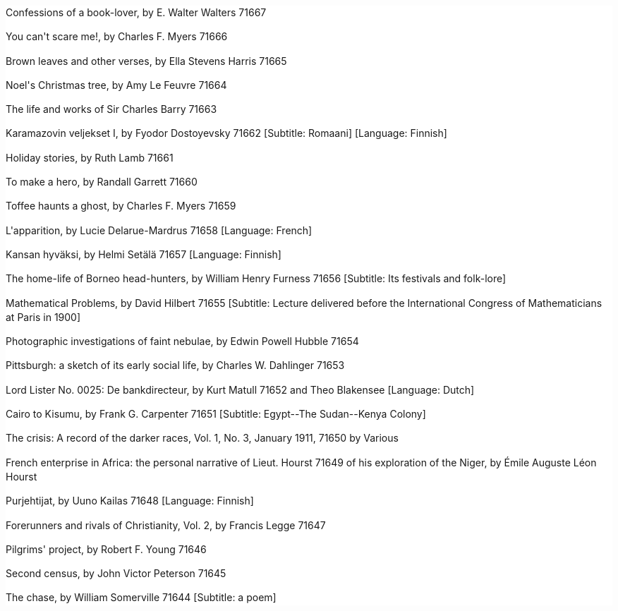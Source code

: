 Confessions of a book-lover, by E. Walter Walters                        71667

You can't scare me!, by Charles F. Myers                                 71666

Brown leaves and other verses, by Ella Stevens Harris                    71665

Noel's Christmas tree, by Amy Le Feuvre                                  71664

The life and works of Sir Charles Barry                                  71663

Karamazovin veljekset I, by Fyodor Dostoyevsky                           71662
  [Subtitle: Romaani]
  [Language: Finnish]

Holiday stories, by Ruth Lamb                                            71661

To make a hero, by Randall Garrett                                       71660

Toffee haunts a ghost, by Charles F. Myers                               71659

L'apparition, by Lucie Delarue-Mardrus                                   71658
  [Language: French]

Kansan hyväksi, by Helmi Setälä                                          71657
  [Language: Finnish]

The home-life of Borneo head-hunters, by William Henry Furness           71656
  [Subtitle: Its festivals and folk-lore]

Mathematical Problems, by David Hilbert                                  71655
  [Subtitle: Lecture delivered before the International Congress
   of Mathematicians at Paris in 1900]

Photographic investigations of faint nebulae, by Edwin Powell Hubble     71654

Pittsburgh: a sketch of its early social life, by Charles W. Dahlinger   71653

Lord Lister No. 0025: De bankdirecteur, by Kurt Matull                   71652
  and Theo Blakensee
  [Language: Dutch]

Cairo to Kisumu, by Frank G. Carpenter                                   71651
  [Subtitle: Egypt--The Sudan--Kenya Colony]

The crisis: A record of the darker races, Vol. 1, No. 3, January 1911,   71650
  by Various

French enterprise in Africa: the personal narrative of Lieut. Hourst     71649
  of his exploration of the Niger, by Émile Auguste Léon Hourst

Purjehtijat, by Uuno Kailas                                              71648
  [Language: Finnish]

Forerunners and rivals of Christianity, Vol. 2, by Francis Legge         71647

Pilgrims' project, by Robert F. Young                                    71646

Second census, by John Victor Peterson                                   71645

The chase, by William Somerville                                         71644
  [Subtitle: a poem]
